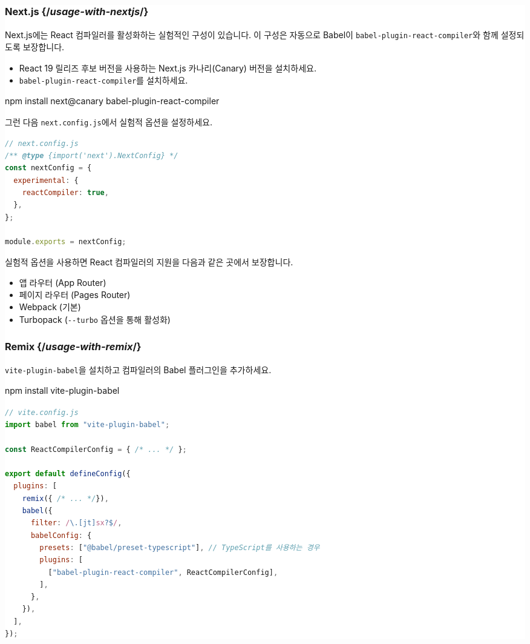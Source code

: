 ### Next.js {/*usage-with-nextjs*/}

Next.js에는 React 컴파일러를 활성화하는 실험적인 구성이 있습니다. 이 구성은 자동으로 Babel이 `babel-plugin-react-compiler`와 함께 설정되도록 보장합니다.

- React 19 릴리즈 후보 버전을 사용하는 Next.js 카나리(Canary) 버전을 설치하세요.
- `babel-plugin-react-compiler`를 설치하세요.

<TerminalBlock>
npm install next@canary babel-plugin-react-compiler
</TerminalBlock>

그런 다음 `next.config.js`에서 실험적 옵션을 설정하세요.

```js {4,5,6}
// next.config.js
/** @type {import('next').NextConfig} */
const nextConfig = {
  experimental: {
    reactCompiler: true,
  },
};

module.exports = nextConfig;
```

실험적 옵션을 사용하면 React 컴파일러의 지원을 다음과 같은 곳에서 보장합니다.

- 앱 라우터 (App Router)
- 페이지 라우터 (Pages Router)
- Webpack (기본)
- Turbopack (`--turbo` 옵션을 통해 활성화)


### Remix {/*usage-with-remix*/}
`vite-plugin-babel`을 설치하고 컴파일러의 Babel 플러그인을 추가하세요.

<TerminalBlock>
npm install vite-plugin-babel
</TerminalBlock>

```js {2,14}
// vite.config.js
import babel from "vite-plugin-babel";

const ReactCompilerConfig = { /* ... */ };

export default defineConfig({
  plugins: [
    remix({ /* ... */}),
    babel({
      filter: /\.[jt]sx?$/,
      babelConfig: {
        presets: ["@babel/preset-typescript"], // TypeScript를 사용하는 경우
        plugins: [
          ["babel-plugin-react-compiler", ReactCompilerConfig],
        ],
      },
    }),
  ],
});
```
